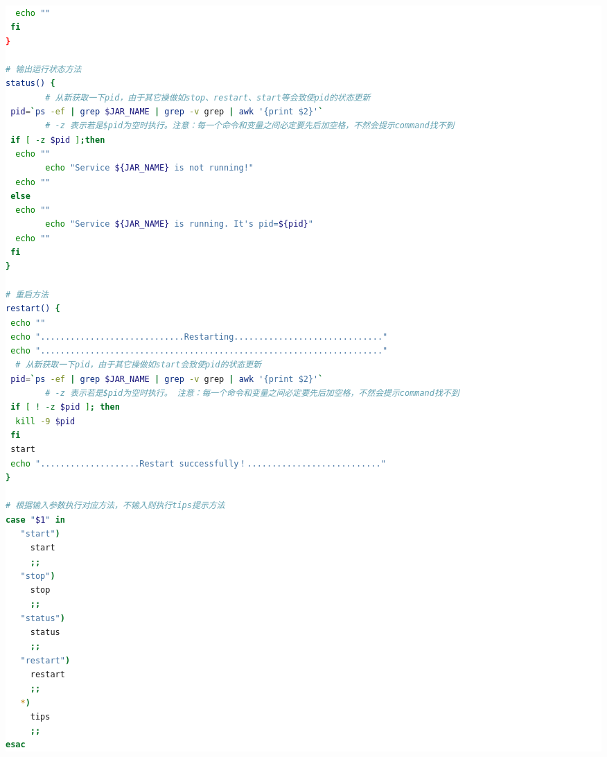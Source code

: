 ```bash
  echo ""
 fi
}

# 输出运行状态方法
status() {
        # 从新获取一下pid，由于其它操做如stop、restart、start等会致使pid的状态更新
 pid=`ps -ef | grep $JAR_NAME | grep -v grep | awk '{print $2}'`
        # -z 表示若是$pid为空时执行。注意：每一个命令和变量之间必定要先后加空格，不然会提示command找不到
 if [ -z $pid ];then
  echo ""
        echo "Service ${JAR_NAME} is not running!"
  echo ""
 else
  echo ""
        echo "Service ${JAR_NAME} is running. It's pid=${pid}"
  echo ""
 fi
}

# 重启方法
restart() {
 echo ""
 echo ".............................Restarting.............................."
 echo "....................................................................."
  # 从新获取一下pid，由于其它操做如start会致使pid的状态更新
 pid=`ps -ef | grep $JAR_NAME | grep -v grep | awk '{print $2}'`
        # -z 表示若是$pid为空时执行。 注意：每一个命令和变量之间必定要先后加空格，不然会提示command找不到
 if [ ! -z $pid ]; then
  kill -9 $pid
 fi
 start
 echo "....................Restart successfully！..........................."
}

# 根据输入参数执行对应方法，不输入则执行tips提示方法
case "$1" in
   "start")
     start
     ;;
   "stop")
     stop
     ;;
   "status")
     status
     ;;
   "restart")
     restart
     ;;
   *)
     tips
     ;;
esac

```
